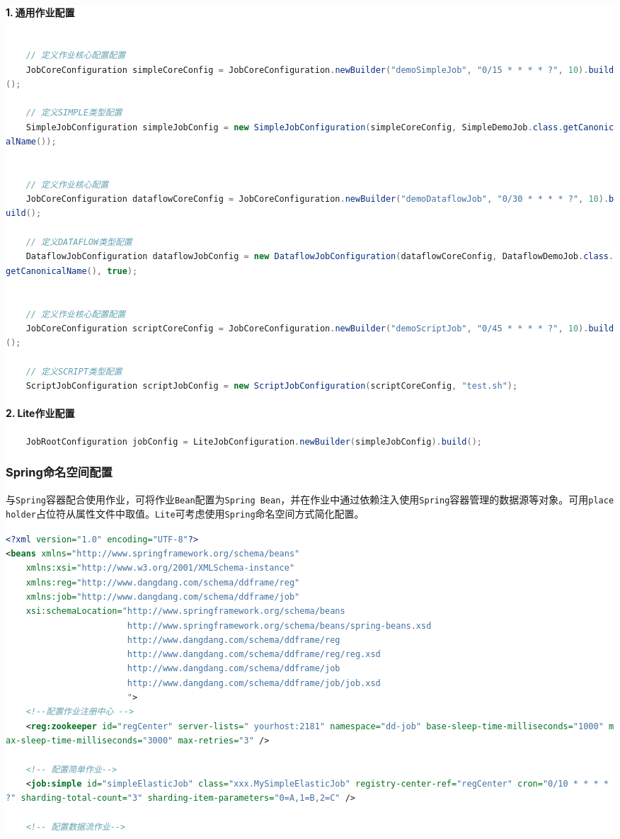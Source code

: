 #### 1. 通用作业配置

```java
    
    // 定义作业核心配置配置
    JobCoreConfiguration simpleCoreConfig = JobCoreConfiguration.newBuilder("demoSimpleJob", "0/15 * * * * ?", 10).build();
    
    // 定义SIMPLE类型配置
    SimpleJobConfiguration simpleJobConfig = new SimpleJobConfiguration(simpleCoreConfig, SimpleDemoJob.class.getCanonicalName());
    
    
    // 定义作业核心配置
    JobCoreConfiguration dataflowCoreConfig = JobCoreConfiguration.newBuilder("demoDataflowJob", "0/30 * * * * ?", 10).build();
        
    // 定义DATAFLOW类型配置
    DataflowJobConfiguration dataflowJobConfig = new DataflowJobConfiguration(dataflowCoreConfig, DataflowDemoJob.class.getCanonicalName(), true);
    
    
    // 定义作业核心配置配置
    JobCoreConfiguration scriptCoreConfig = JobCoreConfiguration.newBuilder("demoScriptJob", "0/45 * * * * ?", 10).build();
    
    // 定义SCRIPT类型配置
    ScriptJobConfiguration scriptJobConfig = new ScriptJobConfiguration(scriptCoreConfig, "test.sh");
```

#### 2. Lite作业配置

```java
    JobRootConfiguration jobConfig = LiteJobConfiguration.newBuilder(simpleJobConfig).build();
```

### Spring命名空间配置

与`Spring`容器配合使用作业，可将作业`Bean`配置为`Spring Bean`，并在作业中通过依赖注入使用`Spring`容器管理的数据源等对象。可用`placeholder`占位符从属性文件中取值。`Lite`可考虑使用`Spring`命名空间方式简化配置。

```xml
<?xml version="1.0" encoding="UTF-8"?>
<beans xmlns="http://www.springframework.org/schema/beans"
    xmlns:xsi="http://www.w3.org/2001/XMLSchema-instance"
    xmlns:reg="http://www.dangdang.com/schema/ddframe/reg"
    xmlns:job="http://www.dangdang.com/schema/ddframe/job"
    xsi:schemaLocation="http://www.springframework.org/schema/beans 
                        http://www.springframework.org/schema/beans/spring-beans.xsd 
                        http://www.dangdang.com/schema/ddframe/reg 
                        http://www.dangdang.com/schema/ddframe/reg/reg.xsd 
                        http://www.dangdang.com/schema/ddframe/job 
                        http://www.dangdang.com/schema/ddframe/job/job.xsd 
                        ">
    <!--配置作业注册中心 -->
    <reg:zookeeper id="regCenter" server-lists=" yourhost:2181" namespace="dd-job" base-sleep-time-milliseconds="1000" max-sleep-time-milliseconds="3000" max-retries="3" />
    
    <!-- 配置简单作业-->
    <job:simple id="simpleElasticJob" class="xxx.MySimpleElasticJob" registry-center-ref="regCenter" cron="0/10 * * * * ?" sharding-total-count="3" sharding-item-parameters="0=A,1=B,2=C" />
    
    <!-- 配置数据流作业-->
```